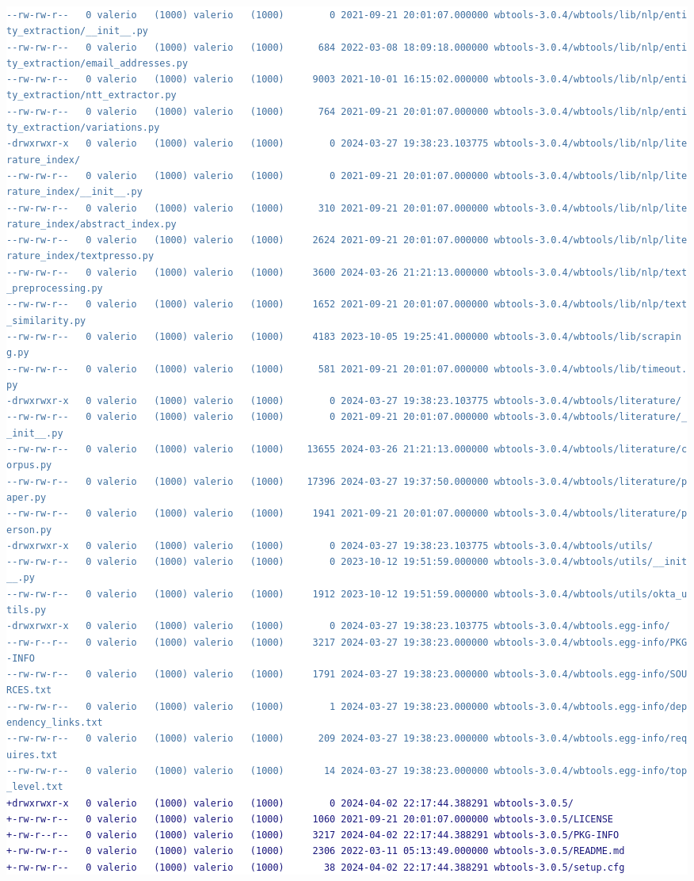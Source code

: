 ```diff
--rw-rw-r--   0 valerio   (1000) valerio   (1000)        0 2021-09-21 20:01:07.000000 wbtools-3.0.4/wbtools/lib/nlp/entity_extraction/__init__.py
--rw-rw-r--   0 valerio   (1000) valerio   (1000)      684 2022-03-08 18:09:18.000000 wbtools-3.0.4/wbtools/lib/nlp/entity_extraction/email_addresses.py
--rw-rw-r--   0 valerio   (1000) valerio   (1000)     9003 2021-10-01 16:15:02.000000 wbtools-3.0.4/wbtools/lib/nlp/entity_extraction/ntt_extractor.py
--rw-rw-r--   0 valerio   (1000) valerio   (1000)      764 2021-09-21 20:01:07.000000 wbtools-3.0.4/wbtools/lib/nlp/entity_extraction/variations.py
-drwxrwxr-x   0 valerio   (1000) valerio   (1000)        0 2024-03-27 19:38:23.103775 wbtools-3.0.4/wbtools/lib/nlp/literature_index/
--rw-rw-r--   0 valerio   (1000) valerio   (1000)        0 2021-09-21 20:01:07.000000 wbtools-3.0.4/wbtools/lib/nlp/literature_index/__init__.py
--rw-rw-r--   0 valerio   (1000) valerio   (1000)      310 2021-09-21 20:01:07.000000 wbtools-3.0.4/wbtools/lib/nlp/literature_index/abstract_index.py
--rw-rw-r--   0 valerio   (1000) valerio   (1000)     2624 2021-09-21 20:01:07.000000 wbtools-3.0.4/wbtools/lib/nlp/literature_index/textpresso.py
--rw-rw-r--   0 valerio   (1000) valerio   (1000)     3600 2024-03-26 21:21:13.000000 wbtools-3.0.4/wbtools/lib/nlp/text_preprocessing.py
--rw-rw-r--   0 valerio   (1000) valerio   (1000)     1652 2021-09-21 20:01:07.000000 wbtools-3.0.4/wbtools/lib/nlp/text_similarity.py
--rw-rw-r--   0 valerio   (1000) valerio   (1000)     4183 2023-10-05 19:25:41.000000 wbtools-3.0.4/wbtools/lib/scraping.py
--rw-rw-r--   0 valerio   (1000) valerio   (1000)      581 2021-09-21 20:01:07.000000 wbtools-3.0.4/wbtools/lib/timeout.py
-drwxrwxr-x   0 valerio   (1000) valerio   (1000)        0 2024-03-27 19:38:23.103775 wbtools-3.0.4/wbtools/literature/
--rw-rw-r--   0 valerio   (1000) valerio   (1000)        0 2021-09-21 20:01:07.000000 wbtools-3.0.4/wbtools/literature/__init__.py
--rw-rw-r--   0 valerio   (1000) valerio   (1000)    13655 2024-03-26 21:21:13.000000 wbtools-3.0.4/wbtools/literature/corpus.py
--rw-rw-r--   0 valerio   (1000) valerio   (1000)    17396 2024-03-27 19:37:50.000000 wbtools-3.0.4/wbtools/literature/paper.py
--rw-rw-r--   0 valerio   (1000) valerio   (1000)     1941 2021-09-21 20:01:07.000000 wbtools-3.0.4/wbtools/literature/person.py
-drwxrwxr-x   0 valerio   (1000) valerio   (1000)        0 2024-03-27 19:38:23.103775 wbtools-3.0.4/wbtools/utils/
--rw-rw-r--   0 valerio   (1000) valerio   (1000)        0 2023-10-12 19:51:59.000000 wbtools-3.0.4/wbtools/utils/__init__.py
--rw-rw-r--   0 valerio   (1000) valerio   (1000)     1912 2023-10-12 19:51:59.000000 wbtools-3.0.4/wbtools/utils/okta_utils.py
-drwxrwxr-x   0 valerio   (1000) valerio   (1000)        0 2024-03-27 19:38:23.103775 wbtools-3.0.4/wbtools.egg-info/
--rw-r--r--   0 valerio   (1000) valerio   (1000)     3217 2024-03-27 19:38:23.000000 wbtools-3.0.4/wbtools.egg-info/PKG-INFO
--rw-rw-r--   0 valerio   (1000) valerio   (1000)     1791 2024-03-27 19:38:23.000000 wbtools-3.0.4/wbtools.egg-info/SOURCES.txt
--rw-rw-r--   0 valerio   (1000) valerio   (1000)        1 2024-03-27 19:38:23.000000 wbtools-3.0.4/wbtools.egg-info/dependency_links.txt
--rw-rw-r--   0 valerio   (1000) valerio   (1000)      209 2024-03-27 19:38:23.000000 wbtools-3.0.4/wbtools.egg-info/requires.txt
--rw-rw-r--   0 valerio   (1000) valerio   (1000)       14 2024-03-27 19:38:23.000000 wbtools-3.0.4/wbtools.egg-info/top_level.txt
+drwxrwxr-x   0 valerio   (1000) valerio   (1000)        0 2024-04-02 22:17:44.388291 wbtools-3.0.5/
+-rw-rw-r--   0 valerio   (1000) valerio   (1000)     1060 2021-09-21 20:01:07.000000 wbtools-3.0.5/LICENSE
+-rw-r--r--   0 valerio   (1000) valerio   (1000)     3217 2024-04-02 22:17:44.388291 wbtools-3.0.5/PKG-INFO
+-rw-rw-r--   0 valerio   (1000) valerio   (1000)     2306 2022-03-11 05:13:49.000000 wbtools-3.0.5/README.md
+-rw-rw-r--   0 valerio   (1000) valerio   (1000)       38 2024-04-02 22:17:44.388291 wbtools-3.0.5/setup.cfg
```